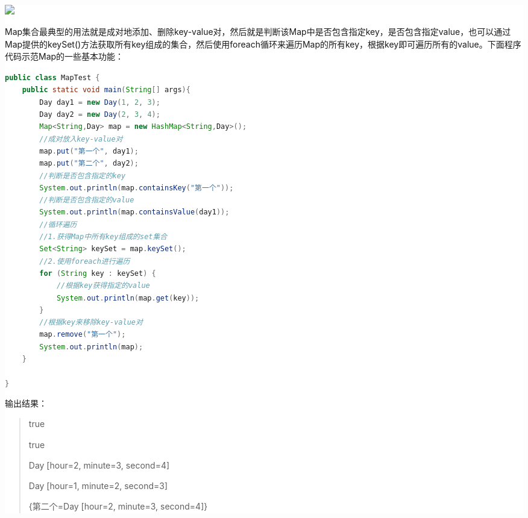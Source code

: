 ![](http://upload-images.jianshu.io/upload_images/3985563-ecedd1880af9d40a.png?imageMogr2/auto-orient/strip%7CimageView2/2/w/1240)

Map集合最典型的用法就是成对地添加、删除key-value对，然后就是判断该Map中是否包含指定key，是否包含指定value，也可以通过Map提供的keySet()方法获取所有key组成的集合，然后使用foreach循环来遍历Map的所有key，根据key即可遍历所有的value。下面程序代码示范Map的一些基本功能：

```java
public class MapTest {
	public static void main(String[] args){
		Day day1 = new Day(1, 2, 3);
		Day day2 = new Day(2, 3, 4);
		Map<String,Day> map = new HashMap<String,Day>();
		//成对放入key-value对
		map.put("第一个", day1);
		map.put("第二个", day2);
		//判断是否包含指定的key
		System.out.println(map.containsKey("第一个"));
		//判断是否包含指定的value
		System.out.println(map.containsValue(day1));
		//循环遍历
		//1.获得Map中所有key组成的set集合
		Set<String> keySet = map.keySet();
		//2.使用foreach进行遍历
		for (String key : keySet) {
			//根据key获得指定的value
			System.out.println(map.get(key));
		}
		//根据key来移除key-value对
		map.remove("第一个");
		System.out.println(map);
	}

}
```
输出结果：
>true
>
>true
>
>Day [hour=2, minute=3, second=4]
>
>Day [hour=1, minute=2, second=3]
>
>{第二个=Day [hour=2, minute=3, second=4]}